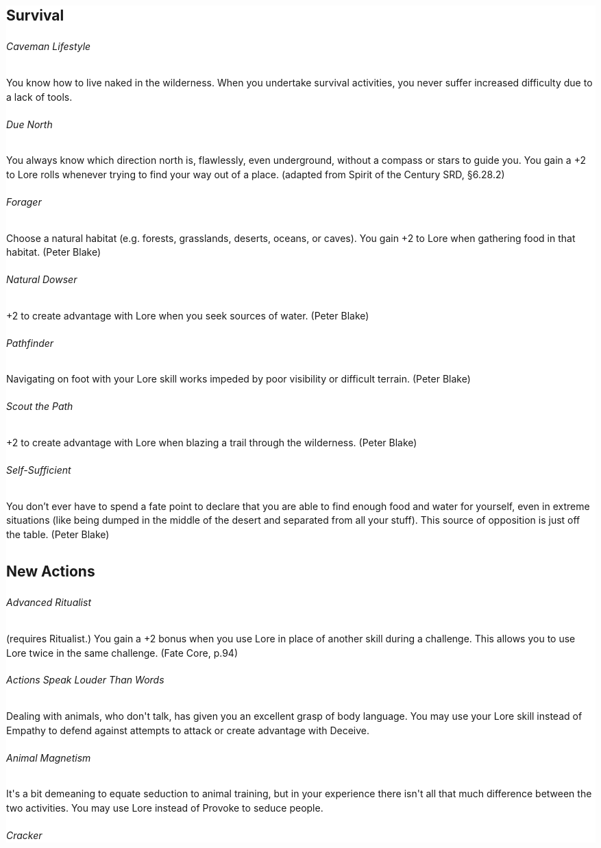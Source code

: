 ## Survival

 ###### Caveman Lifestyle 

You know how to live naked in the wilderness. When you undertake survival activities, you never suffer increased difficulty due to a lack of tools.

 ###### Due North 

You always know which direction north is, flawlessly, even underground, without a compass or stars to guide you. You gain a +2 to Lore rolls whenever trying to find your way out of a place. (adapted from Spirit of the Century SRD, §6.28.2)

 ###### Forager 

Choose a natural habitat (e.g. forests, grasslands, deserts, oceans, or caves). You gain +2 to Lore when gathering food in that habitat. (Peter Blake)

 ###### Natural Dowser 

+2 to create advantage with Lore when you seek sources of water. (Peter Blake)

 ###### Pathfinder 

Navigating on foot with your Lore skill works impeded by poor visibility or difficult terrain. (Peter Blake)

 ###### Scout the Path 

+2 to create advantage with Lore when blazing a trail through the wilderness. (Peter Blake)

 ###### Self-Sufficient 

You don’t ever have to spend a fate point to declare that you are able to find enough food and water for yourself, even in extreme situations (like being dumped in the middle of the desert and separated from all your stuff). This source of opposition is just off the table. (Peter Blake)

## New Actions

 ###### Advanced Ritualist 

(requires Ritualist.) You gain a +2 bonus when you use Lore in place of another skill during a challenge. This allows you to use Lore twice in the same challenge. (Fate Core, p.94)

 ###### Actions Speak Louder Than Words 

Dealing with animals, who don't talk, has given you an excellent grasp of body language. You may use your Lore skill instead of Empathy to defend against attempts to attack or create advantage with Deceive.

 ###### Animal Magnetism 

It's a bit demeaning to equate seduction to animal training, but in your experience there isn't all that much difference between the two activities. You may use Lore instead of Provoke to seduce people.

 ###### Cracker 
